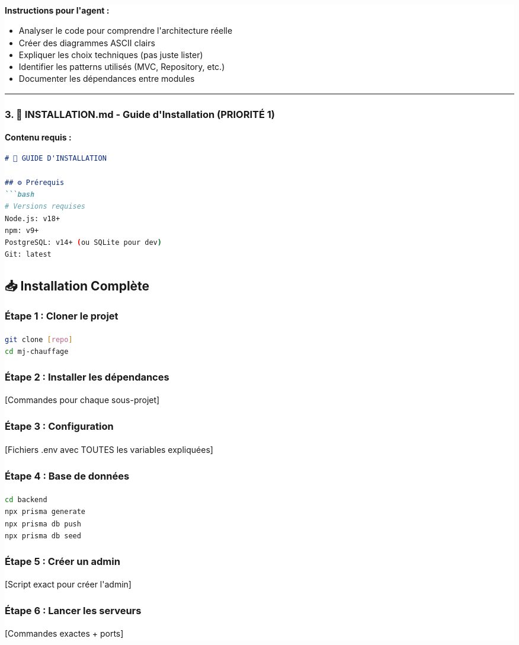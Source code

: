 **Instructions pour l'agent :**
- Analyser le code pour comprendre l'architecture réelle
- Créer des diagrammes ASCII clairs
- Expliquer les choix techniques (pas juste lister)
- Identifier les patterns utilisés (MVC, Repository, etc.)
- Documenter les dépendances entre modules

---

### 3. 📄 INSTALLATION.md - Guide d'Installation (PRIORITÉ 1)

**Contenu requis :**

```markdown
# 🚀 GUIDE D'INSTALLATION

## ⚙️ Prérequis
```bash
# Versions requises
Node.js: v18+
npm: v9+
PostgreSQL: v14+ (ou SQLite pour dev)
Git: latest
```

## 📥 Installation Complète

### Étape 1 : Cloner le projet
```bash
git clone [repo]
cd mj-chauffage
```

### Étape 2 : Installer les dépendances
[Commandes pour chaque sous-projet]

### Étape 3 : Configuration
[Fichiers .env avec TOUTES les variables expliquées]

### Étape 4 : Base de données
```bash
cd backend
npx prisma generate
npx prisma db push
npx prisma db seed
```

### Étape 5 : Créer un admin
[Script exact pour créer l'admin]

### Étape 6 : Lancer les serveurs
[Commandes exactes + ports]
